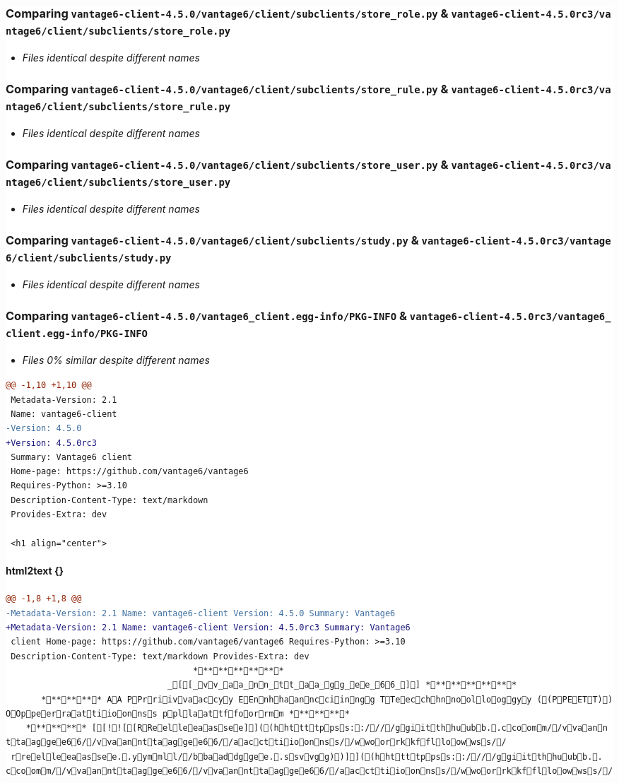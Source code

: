 ### Comparing `vantage6-client-4.5.0/vantage6/client/subclients/store_role.py` & `vantage6-client-4.5.0rc3/vantage6/client/subclients/store_role.py`

 * *Files identical despite different names*

### Comparing `vantage6-client-4.5.0/vantage6/client/subclients/store_rule.py` & `vantage6-client-4.5.0rc3/vantage6/client/subclients/store_rule.py`

 * *Files identical despite different names*

### Comparing `vantage6-client-4.5.0/vantage6/client/subclients/store_user.py` & `vantage6-client-4.5.0rc3/vantage6/client/subclients/store_user.py`

 * *Files identical despite different names*

### Comparing `vantage6-client-4.5.0/vantage6/client/subclients/study.py` & `vantage6-client-4.5.0rc3/vantage6/client/subclients/study.py`

 * *Files identical despite different names*

### Comparing `vantage6-client-4.5.0/vantage6_client.egg-info/PKG-INFO` & `vantage6-client-4.5.0rc3/vantage6_client.egg-info/PKG-INFO`

 * *Files 0% similar despite different names*

```diff
@@ -1,10 +1,10 @@
 Metadata-Version: 2.1
 Name: vantage6-client
-Version: 4.5.0
+Version: 4.5.0rc3
 Summary: Vantage6 client
 Home-page: https://github.com/vantage6/vantage6
 Requires-Python: >=3.10
 Description-Content-Type: text/markdown
 Provides-Extra: dev
 
 <h1 align="center">
```

#### html2text {}

```diff
@@ -1,8 +1,8 @@
-Metadata-Version: 2.1 Name: vantage6-client Version: 4.5.0 Summary: Vantage6
+Metadata-Version: 2.1 Name: vantage6-client Version: 4.5.0rc3 Summary: Vantage6
 client Home-page: https://github.com/vantage6/vantage6 Requires-Python: >=3.10
 Description-Content-Type: text/markdown Provides-Extra: dev
                                     ************
                                _[[_vv_aa_nn_tt_aa_gg_ee_66_]] ************
       ******** AA PPrriivvaaccyy EEnnhhaanncciinngg TTeecchhnnoollooggyy ((PPEETT)) OOppeerraattiioonnss ppllaattffoorrmm ********
    ******** [[!![[RReelleeaassee]]((hhttttppss::////ggiitthhuubb..ccoomm//vvaannttaaggee66//vvaannttaaggee66//aaccttiioonnss//wwoorrkkfflloowwss//
 rreelleeaassee..yymmll//bbaaddggee..ssvvgg))]]((hhttttppss::////ggiitthhuubb..ccoomm//vvaannttaaggee66//vvaannttaaggee66//aaccttiioonnss//wwoorrkkfflloowwss//
```
